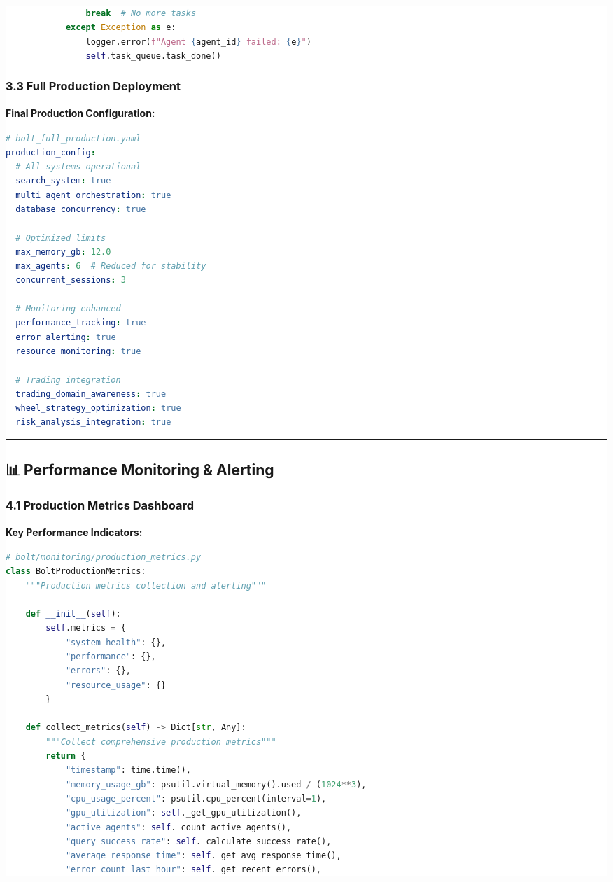 ```python
                break  # No more tasks
            except Exception as e:
                logger.error(f"Agent {agent_id} failed: {e}")
                self.task_queue.task_done()
```

### 3.3 Full Production Deployment

**Final Production Configuration:**
```yaml
# bolt_full_production.yaml
production_config:
  # All systems operational
  search_system: true
  multi_agent_orchestration: true
  database_concurrency: true
  
  # Optimized limits
  max_memory_gb: 12.0
  max_agents: 6  # Reduced for stability
  concurrent_sessions: 3
  
  # Monitoring enhanced
  performance_tracking: true
  error_alerting: true
  resource_monitoring: true
  
  # Trading integration
  trading_domain_awareness: true
  wheel_strategy_optimization: true
  risk_analysis_integration: true
```

---

## 📊 Performance Monitoring & Alerting

### 4.1 Production Metrics Dashboard

**Key Performance Indicators:**
```python
# bolt/monitoring/production_metrics.py
class BoltProductionMetrics:
    """Production metrics collection and alerting"""
    
    def __init__(self):
        self.metrics = {
            "system_health": {},
            "performance": {},
            "errors": {},
            "resource_usage": {}
        }
    
    def collect_metrics(self) -> Dict[str, Any]:
        """Collect comprehensive production metrics"""
        return {
            "timestamp": time.time(),
            "memory_usage_gb": psutil.virtual_memory().used / (1024**3),
            "cpu_usage_percent": psutil.cpu_percent(interval=1),
            "gpu_utilization": self._get_gpu_utilization(),
            "active_agents": self._count_active_agents(),
            "query_success_rate": self._calculate_success_rate(),
            "average_response_time": self._get_avg_response_time(),
            "error_count_last_hour": self._get_recent_errors(),
```